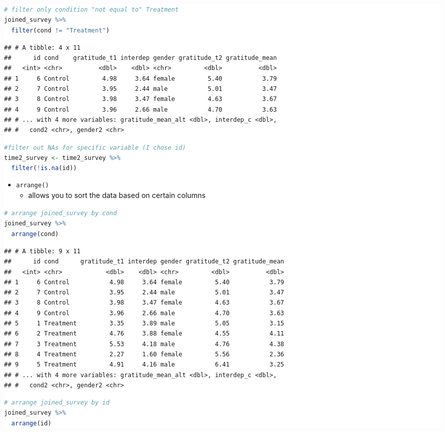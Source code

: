 ```r
# filter only condition "not equal to" Treatment
joined_survey %>%
  filter(cond != "Treatment")
```

```
## # A tibble: 4 x 11
##      id cond    gratitude_t1 interdep gender gratitude_t2 gratitude_mean
##   <int> <chr>          <dbl>    <dbl> <chr>         <dbl>          <dbl>
## 1     6 Control         4.98     3.64 female         5.40           3.79
## 2     7 Control         3.95     2.44 male           5.01           3.47
## 3     8 Control         3.98     3.47 female         4.63           3.67
## 4     9 Control         3.96     2.66 male           4.70           3.63
## # ... with 4 more variables: gratitude_mean_alt <dbl>, interdep_c <dbl>,
## #   cond2 <chr>, gender2 <chr>
```

```r
#filter out NAs for specific variable (I chose id)
time2_survey <- time2_survey %>%
  filter(!is.na(id)) 
```
  
  + `arrange()`
    + allows you to sort the data based on certain columns
    

```r
# arrange joined_survey by cond
joined_survey %>%
  arrange(cond)
```

```
## # A tibble: 9 x 11
##      id cond      gratitude_t1 interdep gender gratitude_t2 gratitude_mean
##   <int> <chr>            <dbl>    <dbl> <chr>         <dbl>          <dbl>
## 1     6 Control           4.98     3.64 female         5.40           3.79
## 2     7 Control           3.95     2.44 male           5.01           3.47
## 3     8 Control           3.98     3.47 female         4.63           3.67
## 4     9 Control           3.96     2.66 male           4.70           3.63
## 5     1 Treatment         3.35     3.89 male           5.05           3.15
## 6     2 Treatment         4.76     3.88 female         4.55           4.11
## 7     3 Treatment         5.53     4.18 male           4.76           4.38
## 8     4 Treatment         2.27     1.60 female         5.56           2.36
## 9     5 Treatment         4.91     4.16 male           6.41           3.25
## # ... with 4 more variables: gratitude_mean_alt <dbl>, interdep_c <dbl>,
## #   cond2 <chr>, gender2 <chr>
```

```r
# arrange joined_survey by id
joined_survey %>%
  arrange(id)
```
